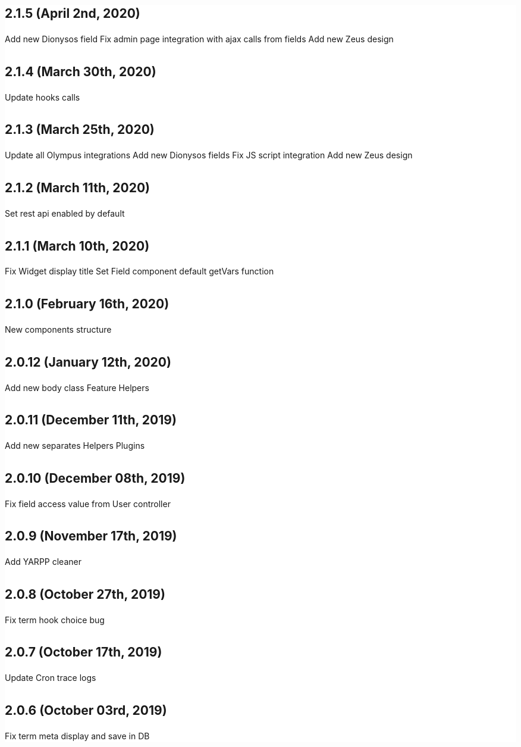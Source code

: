 ## 2.1.5 (April 2nd, 2020)
Add new Dionysos field
Fix admin page integration with ajax calls from fields
Add new Zeus design

## 2.1.4 (March 30th, 2020)
Update hooks calls

## 2.1.3 (March 25th, 2020)
Update all Olympus integrations
Add new Dionysos fields
Fix JS script integration
Add new Zeus design

## 2.1.2 (March 11th, 2020)
Set rest api enabled by default

## 2.1.1 (March 10th, 2020)
Fix Widget display title
Set Field component default getVars function

## 2.1.0 (February 16th, 2020)
New components structure

## 2.0.12 (January 12th, 2020)
Add new body class Feature Helpers

## 2.0.11 (December 11th, 2019)
Add new separates Helpers Plugins

## 2.0.10 (December 08th, 2019)
Fix field access value from User controller

## 2.0.9 (November 17th, 2019)
Add YARPP cleaner

## 2.0.8 (October 27th, 2019)
Fix term hook choice bug

## 2.0.7 (October 17th, 2019)
Update Cron trace logs

## 2.0.6 (October 03rd, 2019)
Fix term meta display and save in DB
